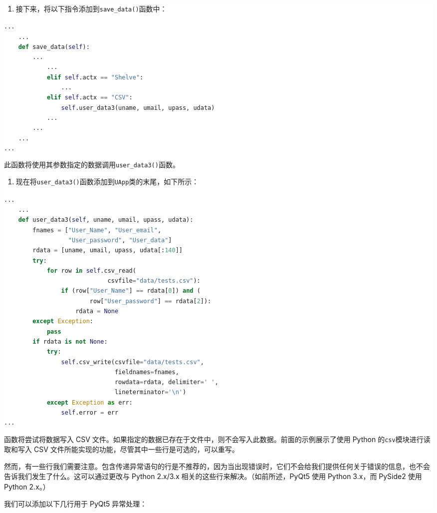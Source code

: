 1.  接下来，将以下指令添加到`save_data()`函数中：

```py
...
    ...
    def save_data(self):
        ...
            ...
            elif self.actx == "Shelve":
                ...
            elif self.actx == "CSV":
                self.user_data3(uname, umail, upass, udata)
            ...
        ...
    ...
...
```

此函数将使用其参数指定的数据调用`user_data3()`函数。

1.  现在将`user_data3()`函数添加到`UApp`类的末尾，如下所示：

```py
...
    ...
    def user_data3(self, uname, umail, upass, udata):
        fnames = ["User_Name", "User_email",
                  "User_password", "User_data"]
        rdata = [uname, umail, upass, udata[:140]]
        try:
            for row in self.csv_read(
                             csvfile="data/tests.csv"):
                if (row["User_Name"] == rdata[0]) and (
                        row["User_password"] == rdata[2]):
                    rdata = None
        except Exception:
            pass
        if rdata is not None:
            try: 
                self.csv_write(csvfile="data/tests.csv",
                               fieldnames=fnames,
                               rowdata=rdata, delimiter=' ',
                               lineterminator='\n')
            except Exception as err: 
                self.error = err
...
```

函数将尝试将数据写入 CSV 文件。如果指定的数据已存在于文件中，则不会写入此数据。前面的示例展示了使用 Python 的`csv`模块进行读取和写入 CSV 文件所能实现的功能，尽管其中一些行是可选的，可以重写。

然而，有一些行我们需要注意。包含传递异常语句的行是不推荐的，因为当出现错误时，它们不会给我们提供任何关于错误的信息，也不会告诉我们发生了什么。这可以通过更改与 Python 2.x/3.x 相关的这些行来解决。（如前所述，PyQt5 使用 Python 3.x，而 PySide2 使用 Python 2.x。）

我们可以添加以下几行用于 PyQt5 异常处理：
